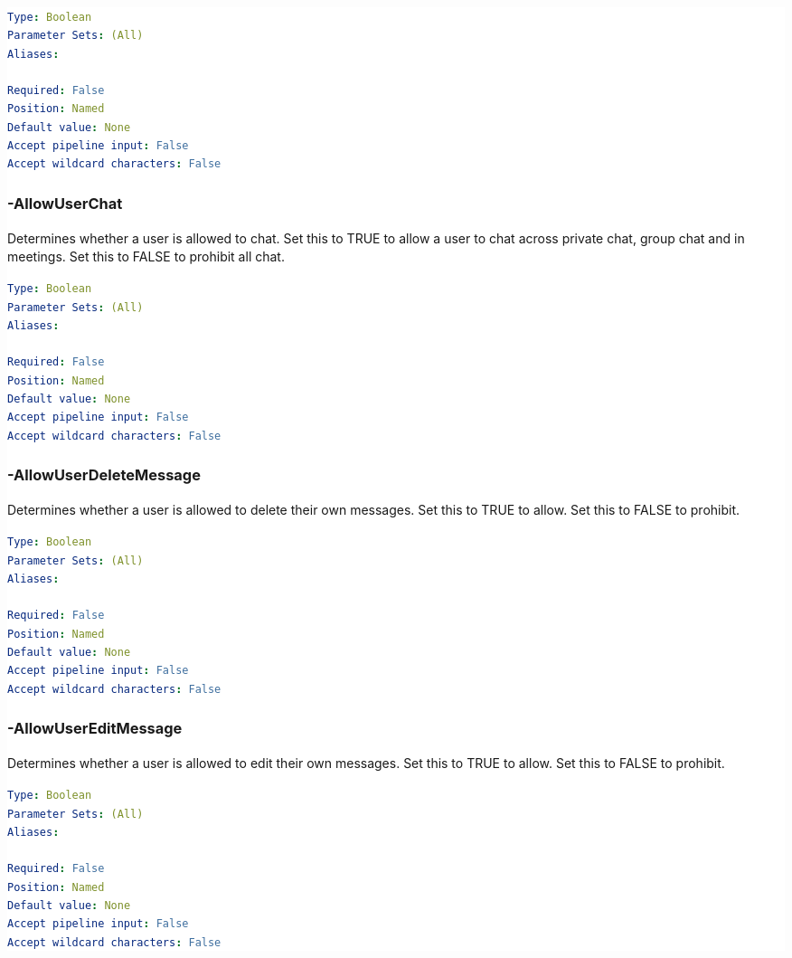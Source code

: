 ```yaml
Type: Boolean
Parameter Sets: (All)
Aliases:

Required: False
Position: Named
Default value: None
Accept pipeline input: False
Accept wildcard characters: False
```

### -AllowUserChat
Determines whether a user is allowed to chat. Set this to TRUE to allow a user to chat across private chat, group chat and in meetings. Set this to FALSE to prohibit all chat.

```yaml
Type: Boolean
Parameter Sets: (All)
Aliases:

Required: False
Position: Named
Default value: None
Accept pipeline input: False
Accept wildcard characters: False
```

### -AllowUserDeleteMessage
Determines whether a user is allowed to delete their own messages. Set this to TRUE to allow. Set this to FALSE to prohibit.

```yaml
Type: Boolean
Parameter Sets: (All)
Aliases:

Required: False
Position: Named
Default value: None
Accept pipeline input: False
Accept wildcard characters: False
```

### -AllowUserEditMessage
Determines whether a user is allowed to edit their own messages. Set this to TRUE to allow. Set this to FALSE to prohibit.

```yaml
Type: Boolean
Parameter Sets: (All)
Aliases:

Required: False
Position: Named
Default value: None
Accept pipeline input: False
Accept wildcard characters: False
```
